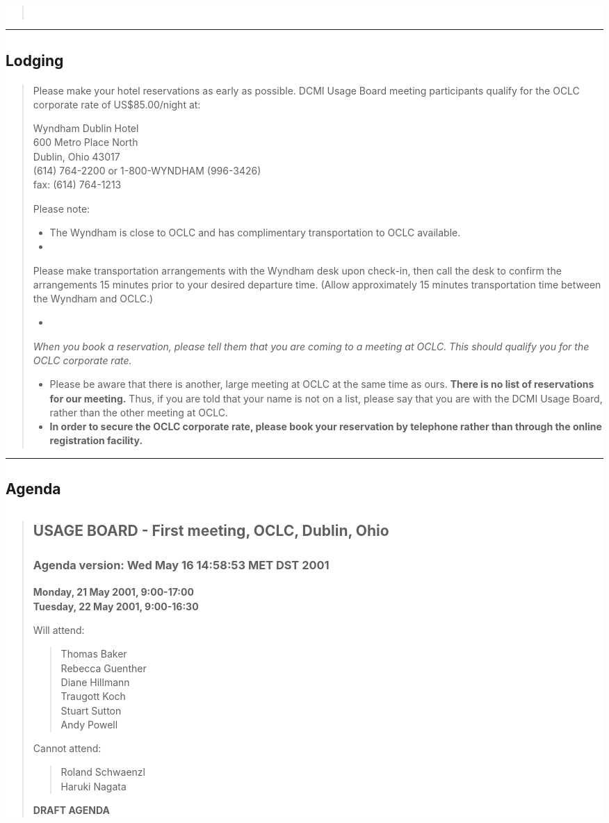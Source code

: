 > 
> &nbsp;
* * *

<a id="lodging" name="lodging"></a>

## Lodging
> Please make your hotel reservations as early as possible. DCMI Usage Board meeting participants qualify for the OCLC corporate rate of US$85.00/night at:
> 
> Wyndham Dublin Hotel  
> 600 Metro Place North  
> Dublin, Ohio 43017  
> (614) 764-2200 or 1-800-WYNDHAM (996-3426)  
> fax: (614) 764-1213
> 
> Please note:
> 
> - The Wyndham is close to OCLC and has complimentary transportation to OCLC available. 
> - 
> 
> Please make transportation arrangements with the Wyndham desk upon check-in, then call the desk to confirm the arrangements 15 minutes prior to your desired departure time. (Allow approximately 15 minutes transportation time between the Wyndham and OCLC.)
> 
> - 
> 
> _When you book a reservation, please tell them that you are coming to a meeting at OCLC. This should qualify you for the OCLC corporate rate._
> 
> - Please be aware that there is another, large meeting at OCLC at the same time as ours. **There is no list of reservations for our meeting.** Thus, if you are told that your name is not on a list, please say that you are with the DCMI Usage Board, rather than the other meeting at OCLC. 
> - **In order to secure the OCLC corporate rate, please book your reservation by telephone rather than through the online registration facility.**
* * *

<a id="agenda" name="agenda"></a>

## Agenda
> ## USAGE BOARD - First meeting, OCLC, Dublin, Ohio
> 
> ### Agenda version: Wed May 16 14:58:53 MET DST 2001
> 
> **Monday, 21 May 2001, 9:00-17:00  
> Tuesday, 22 May 2001, 9:00-16:30**
> 
> <a id="attendees" name="attendees"></a>Will attend:
> 
> > Thomas Baker  
> > Rebecca Guenther   
> > Diane Hillmann   
> > Traugott Koch   
> > Stuart Sutton   
> > Andy Powell
> 
> Cannot attend:
> 
> > Roland Schwaenzl   
> > Haruki Nagata
> 
> **DRAFT AGENDA**
> 